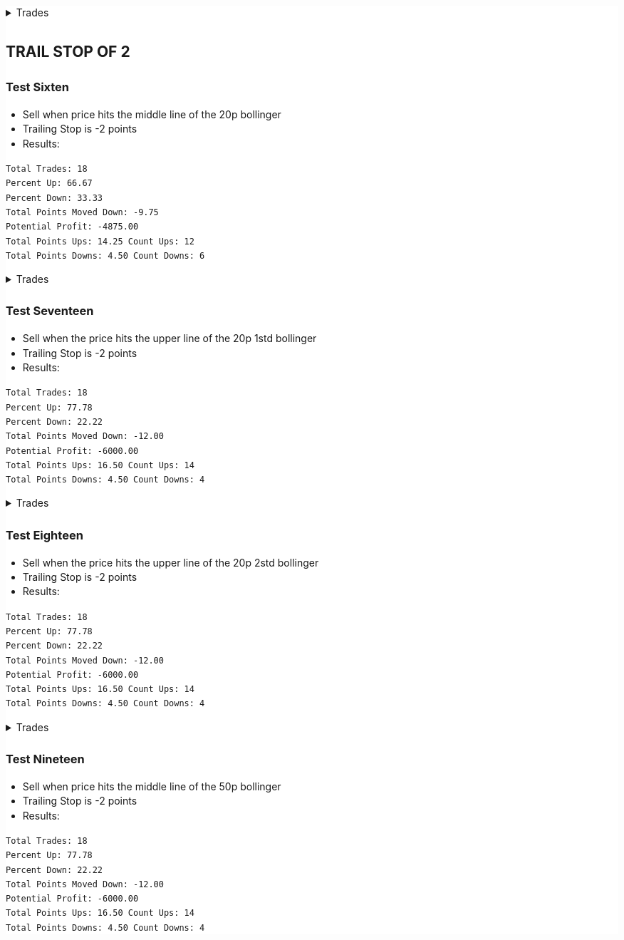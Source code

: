 <details><summary>Trades</summary></details>

## TRAIL STOP OF 2

### Test Sixten
* Sell when price hits the middle line of the 20p bollinger
* Trailing Stop is -2 points
* Results:
```
Total Trades: 18
Percent Up: 66.67
Percent Down: 33.33
Total Points Moved Down: -9.75
Potential Profit: -4875.00
Total Points Ups: 14.25 Count Ups: 12
Total Points Downs: 4.50 Count Downs: 6
```

<details><summary>Trades</summary></details>

### Test Seventeen
* Sell when the price hits the upper line of the 20p 1std bollinger
* Trailing Stop is -2 points
* Results:
```
Total Trades: 18
Percent Up: 77.78
Percent Down: 22.22
Total Points Moved Down: -12.00
Potential Profit: -6000.00
Total Points Ups: 16.50 Count Ups: 14
Total Points Downs: 4.50 Count Downs: 4
```

<details><summary>Trades</summary></details>

### Test Eighteen
* Sell when the price hits the upper line of the 20p 2std bollinger
* Trailing Stop is -2 points
* Results:
```
Total Trades: 18
Percent Up: 77.78
Percent Down: 22.22
Total Points Moved Down: -12.00
Potential Profit: -6000.00
Total Points Ups: 16.50 Count Ups: 14
Total Points Downs: 4.50 Count Downs: 4
```

<details><summary>Trades</summary></details>

### Test Nineteen
* Sell when price hits the middle line of the 50p bollinger
* Trailing Stop is -2 points
* Results:
```
Total Trades: 18
Percent Up: 77.78
Percent Down: 22.22
Total Points Moved Down: -12.00
Potential Profit: -6000.00
Total Points Ups: 16.50 Count Ups: 14
Total Points Downs: 4.50 Count Downs: 4
```